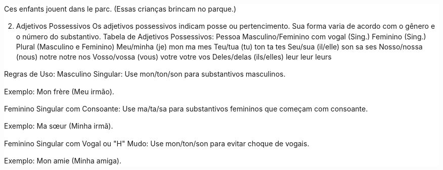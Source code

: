 
Ces enfants jouent dans le parc. (Essas crianças brincam no parque.)



2. Adjetivos Possessivos
Os adjetivos possessivos indicam posse ou pertencimento. Sua forma varia de acordo com o gênero e o número do substantivo.
Tabela de Adjetivos Possessivos:
Pessoa
Masculino/Feminino com vogal (Sing.)
Feminino (Sing.)
Plural (Masculino e Feminino)
Meu/minha (je)
mon
ma
mes
Teu/tua (tu)
ton
ta
tes
Seu/sua (il/elle)
son
sa
ses
Nosso/nossa (nous)
notre
notre
nos
Vosso/vossa (vous)
votre
votre
vos
Deles/delas (ils/elles)
leur
leur
leurs


Regras de Uso:
Masculino Singular: Use mon/ton/son para substantivos masculinos.


Exemplo: Mon frère (Meu irmão).


Feminino Singular com Consoante: Use ma/ta/sa para substantivos femininos que começam com consoante.


Exemplo: Ma sœur (Minha irmã).


Feminino Singular com Vogal ou "H" Mudo: Use mon/ton/son para evitar choque de vogais.


Exemplo: Mon amie (Minha amiga).

